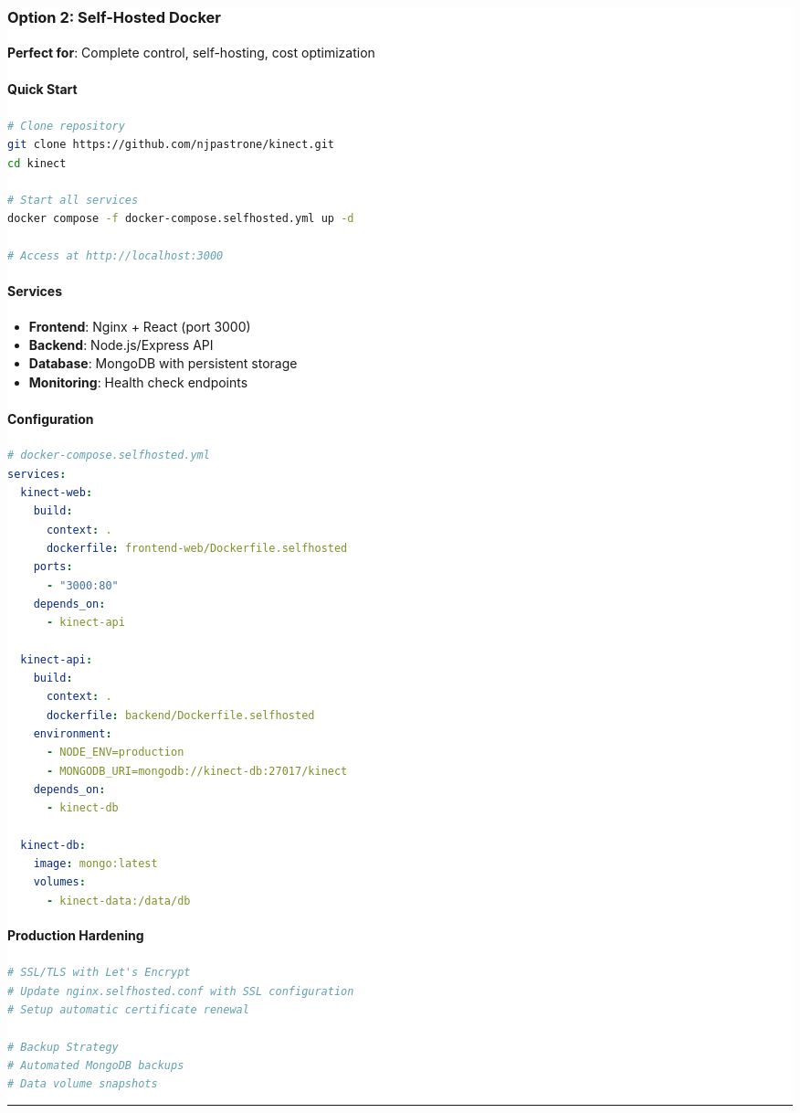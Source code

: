 
### Option 2: Self-Hosted Docker

**Perfect for**: Complete control, self-hosting, cost optimization

#### Quick Start
```bash
# Clone repository
git clone https://github.com/njpastrone/kinect.git
cd kinect

# Start all services
docker compose -f docker-compose.selfhosted.yml up -d

# Access at http://localhost:3000
```

#### Services
- **Frontend**: Nginx + React (port 3000)
- **Backend**: Node.js/Express API
- **Database**: MongoDB with persistent storage
- **Monitoring**: Health check endpoints

#### Configuration
```yaml
# docker-compose.selfhosted.yml
services:
  kinect-web:
    build: 
      context: .
      dockerfile: frontend-web/Dockerfile.selfhosted
    ports:
      - "3000:80"
    depends_on:
      - kinect-api

  kinect-api:
    build: 
      context: .
      dockerfile: backend/Dockerfile.selfhosted
    environment:
      - NODE_ENV=production
      - MONGODB_URI=mongodb://kinect-db:27017/kinect
    depends_on:
      - kinect-db

  kinect-db:
    image: mongo:latest
    volumes:
      - kinect-data:/data/db
```

#### Production Hardening
```bash
# SSL/TLS with Let's Encrypt
# Update nginx.selfhosted.conf with SSL configuration
# Setup automatic certificate renewal

# Backup Strategy
# Automated MongoDB backups
# Data volume snapshots
```

---